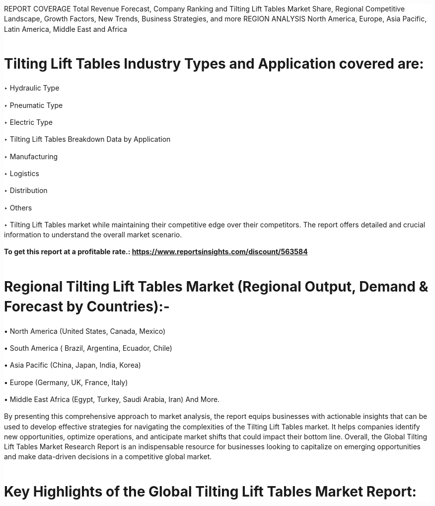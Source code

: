 <td>REPORT COVERAGE</td>
<td>Total Revenue Forecast, Company Ranking and Tilting Lift Tables Market Share, Regional Competitive Landscape, Growth Factors, New Trends, Business Strategies, and more</td>
</tr>
<tr>
<td>REGION ANALYSIS</td>
<td>North America, Europe, Asia Pacific, Latin America, Middle East and Africa</td>
</tr>
</table>

# <strong>Tilting Lift Tables Industry Types and Application covered are:</strong>

‣ Hydraulic Type

   ‣ Pneumatic Type

   ‣ Electric Type

‣ Tilting Lift Tables Breakdown Data by Application

   ‣ Manufacturing

   ‣ Logistics

   ‣ Distribution

   ‣ Others

   ‣ Tilting Lift Tables market while maintaining their competitive edge over their competitors. The report offers detailed and crucial information to understand the overall market scenario.

<strong>To get this report at a profitable rate.: <a href=https://www.reportsinsights.com/discount/563584>https://www.reportsinsights.com/discount/563584</a></strong></font>

# <strong>Regional Tilting Lift Tables Market (Regional Output, Demand &amp; Forecast by Countries):-</strong>

• North America (United States, Canada, Mexico)

• South America ( Brazil, Argentina, Ecuador, Chile)

• Asia Pacific (China, Japan, India, Korea)

• Europe (Germany, UK, France, Italy)

• Middle East Africa (Egypt, Turkey, Saudi Arabia, Iran) And More.

By presenting this comprehensive approach to market analysis, the report equips businesses with actionable insights that can be used to develop effective strategies for navigating the complexities of the Tilting Lift Tables market. It helps companies identify new opportunities, optimize operations, and anticipate market shifts that could impact their bottom line. Overall, the Global Tilting Lift Tables Market Research Report is an indispensable resource for businesses looking to capitalize on emerging opportunities and make data-driven decisions in a competitive global market.

# <strong>Key Highlights of the Global Tilting Lift Tables Market Report:</strong>

